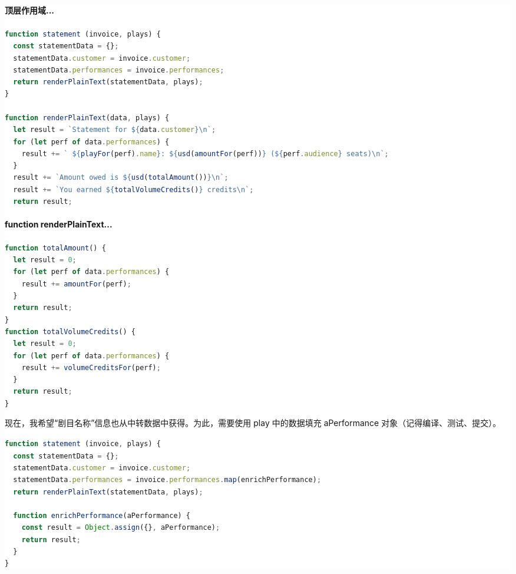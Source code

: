 #### 顶层作用域...

```js
function statement (invoice, plays) {
  const statementData = {};
  statementData.customer = invoice.customer;
  statementData.performances = invoice.performances;
  return renderPlainText(statementData, plays);
}

function renderPlainText(data, plays) {
  let result = `Statement for ${data.customer}\n`;
  for (let perf of data.performances) {
    result += ` ${playFor(perf).name}: ${usd(amountFor(perf))} (${perf.audience} seats)\n`;
  }
  result += `Amount owed is ${usd(totalAmount())}\n`;
  result += `You earned ${totalVolumeCredits()} credits\n`;
  return result;
```

#### function renderPlainText...

```js
function totalAmount() {
  let result = 0;
  for (let perf of data.performances) {
    result += amountFor(perf);
  }
  return result;
}
function totalVolumeCredits() {
  let result = 0;
  for (let perf of data.performances) {
    result += volumeCreditsFor(perf);
  }
  return result;
}
```

现在，我希望“剧目名称”信息也从中转数据中获得。为此，需要使用 play 中的数据填充 aPerformance 对象（记得编译、测试、提交）。

```js
function statement (invoice, plays) {
  const statementData = {};
  statementData.customer = invoice.customer;
  statementData.performances = invoice.performances.map(enrichPerformance);
  return renderPlainText(statementData, plays);

  function enrichPerformance(aPerformance) {
    const result = Object.assign({}, aPerformance);
    return result;
  }
}
```
